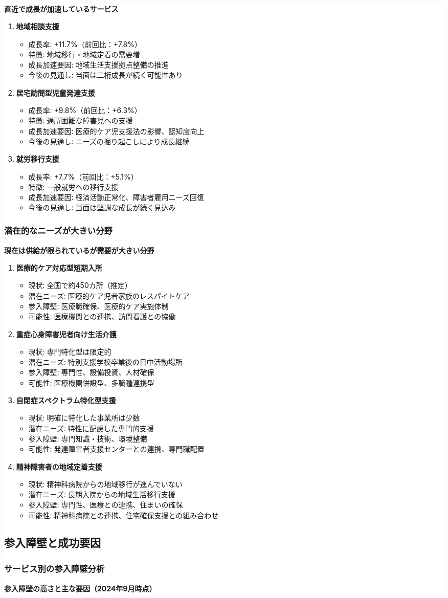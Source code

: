 **直近で成長が加速しているサービス**

1. **地域相談支援**
   - 成長率: +11.7%（前回比：+7.8%）
   - 特徴: 地域移行・地域定着の需要増
   - 成長加速要因: 地域生活支援拠点整備の推進
   - 今後の見通し: 当面は二桁成長が続く可能性あり

2. **居宅訪問型児童発達支援**
   - 成長率: +9.8%（前回比：+6.3%）
   - 特徴: 通所困難な障害児への支援
   - 成長加速要因: 医療的ケア児支援法の影響、認知度向上
   - 今後の見通し: ニーズの掘り起こしにより成長継続

3. **就労移行支援**
   - 成長率: +7.7%（前回比：+5.1%）
   - 特徴: 一般就労への移行支援
   - 成長加速要因: 経済活動正常化、障害者雇用ニーズ回復
   - 今後の見通し: 当面は堅調な成長が続く見込み

### 潜在的なニーズが大きい分野

**現在は供給が限られているが需要が大きい分野**

1. **医療的ケア対応型短期入所**
   - 現状: 全国で約450カ所（推定）
   - 潜在ニーズ: 医療的ケア児者家族のレスパイトケア
   - 参入障壁: 医療職確保、医療的ケア実施体制
   - 可能性: 医療機関との連携、訪問看護との協働

2. **重症心身障害児者向け生活介護**
   - 現状: 専門特化型は限定的
   - 潜在ニーズ: 特別支援学校卒業後の日中活動場所
   - 参入障壁: 専門性、設備投資、人材確保
   - 可能性: 医療機関併設型、多職種連携型

3. **自閉症スペクトラム特化型支援**
   - 現状: 明確に特化した事業所は少数
   - 潜在ニーズ: 特性に配慮した専門的支援
   - 参入障壁: 専門知識・技術、環境整備
   - 可能性: 発達障害者支援センターとの連携、専門職配置

4. **精神障害者の地域定着支援**
   - 現状: 精神科病院からの地域移行が進んでいない
   - 潜在ニーズ: 長期入院からの地域生活移行支援
   - 参入障壁: 専門性、医療との連携、住まいの確保
   - 可能性: 精神科病院との連携、住宅確保支援との組み合わせ

## 参入障壁と成功要因

### サービス別の参入障壁分析

**参入障壁の高さと主な要因（2024年9月時点）**
